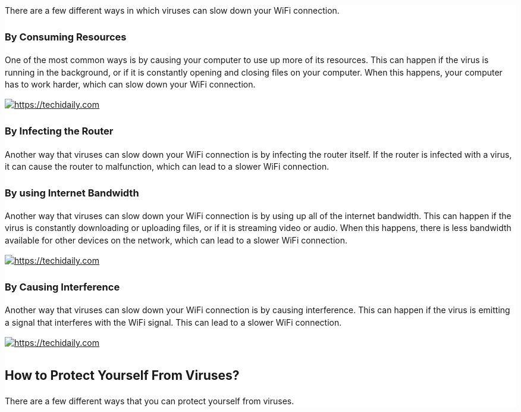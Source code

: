 There are a few different ways in which viruses can slow down your WiFi connection.

### By Consuming Resources

One of the most common ways is by causing your computer to use up more of its resources. This can happen if the virus is running in the background, or if it is constantly opening and closing files on your computer. When this happens, your computer has to work harder, which can slow down your WiFi connection.


<a href="https://aligracehair.sjv.io/c/5597632/1972693/19272" target="_top" id="1972693">
  <img src="//a.impactradius-go.com/display-ad/19272-1972693" border="0" alt="https://techidaily.com" width="300" height="90"/>
</a>
<img height="0" width="0" src="https://aligracehair.sjv.io/i/5597632/1972693/19272" style="position:absolute;visibility:hidden;" border="0" />


### By Infecting the Router

Another way that viruses can slow down your WiFi connection is by infecting the router itself. If the router is infected with a virus, it can cause the router to malfunction, which can lead to a slower WiFi connection.

### By using Internet Bandwidth

Another way that viruses can slow down your WiFi connection is by using up all of the internet bandwidth. This can happen if the virus is constantly downloading or uploading files, or if it is streaming video or audio. When this happens, there is less bandwidth available for other devices on the network, which can lead to a slower WiFi connection.


<a href="https://unicoeye.pxf.io/c/5597632/2148772/18498" target="_top" id="2148772">
  <img src="//a.impactradius-go.com/display-ad/18498-2148772" border="0" alt="https://techidaily.com" width="728" height="90"/>
</a>
<img height="0" width="0" src="https://unicoeye.pxf.io/i/5597632/2148772/18498" style="position:absolute;visibility:hidden;" border="0" />


### By Causing Interference

Another way that viruses can slow down your WiFi connection is by causing interference. This can happen if the virus is emitting a signal that interferes with the WiFi signal. This can lead to a slower WiFi connection.


<a href="https://25home.pxf.io/c/5597632/2148644/16836" target="_top" id="2148644">
  <img src="//a.impactradius-go.com/display-ad/16836-2148644" border="0" alt="https://techidaily.com" width="300" height="90"/>
</a>
<img height="0" width="0" src="https://25home.pxf.io/i/5597632/2148644/16836" style="position:absolute;visibility:hidden;" border="0" />


## How to Protect Yourself From Viruses?

There are a few different ways that you can protect yourself from viruses.
